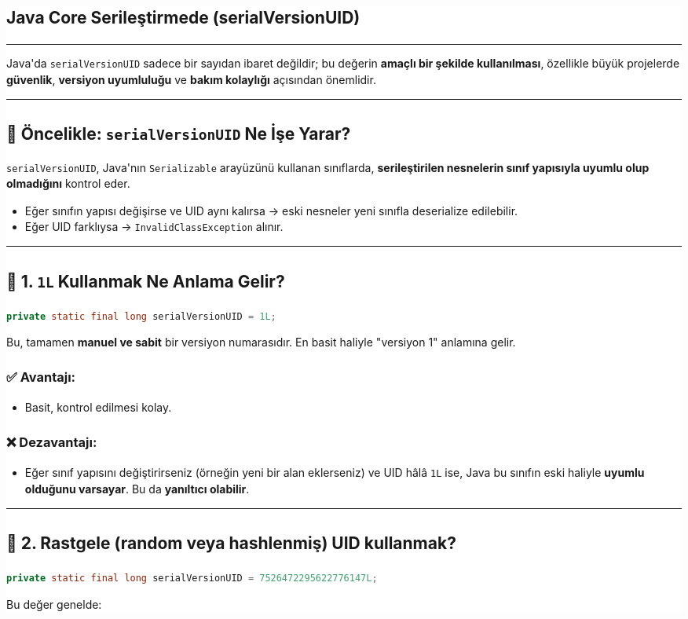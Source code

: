 





## Java Core Serileştirmede (serialVersionUID)
```sh 

```
---

Java'da `serialVersionUID` sadece bir sayıdan ibaret değildir; bu değerin **amaçlı bir şekilde kullanılması**, özellikle büyük projelerde **güvenlik**, **versiyon uyumluluğu** ve **bakım kolaylığı** açısından önemlidir.

---

## 🎯 Öncelikle: `serialVersionUID` Ne İşe Yarar?

`serialVersionUID`, Java'nın `Serializable` arayüzünü kullanan sınıflarda, **serileştirilen nesnelerin sınıf yapısıyla uyumlu olup olmadığını** kontrol eder.

* Eğer sınıfın yapısı değişirse ve UID aynı kalırsa → eski nesneler yeni sınıfla deserialize edilebilir.
* Eğer UID farklıysa → `InvalidClassException` alınır.

---

## 🔢 1. `1L` Kullanmak Ne Anlama Gelir?

```java
private static final long serialVersionUID = 1L;
```

Bu, tamamen **manuel ve sabit** bir versiyon numarasıdır. En basit haliyle "versiyon 1" anlamına gelir.

### ✅ Avantajı:

* Basit, kontrol edilmesi kolay.

### ❌ Dezavantajı:

* Eğer sınıf yapısını değiştirirseniz (örneğin yeni bir alan eklerseniz) ve UID hâlâ `1L` ise, Java bu sınıfın eski haliyle **uyumlu olduğunu varsayar**. Bu da **yanıltıcı olabilir**.

---

## 🔑 2. Rastgele (random veya hashlenmiş) UID kullanmak?

```java
private static final long serialVersionUID = 7526472295622776147L;
```

Bu değer genelde:

